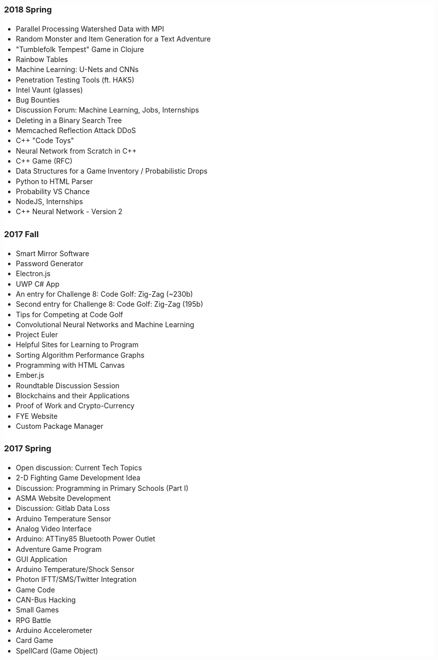 
### 2018 Spring
* Parallel Processing Watershed Data with MPI
* Random Monster and Item Generation for a Text Adventure
* "Tumblefolk Tempest" Game in Clojure
* Rainbow Tables
* Machine Learning: U-Nets and CNNs
* Penetration Testing Tools (ft. HAK5)
* Intel Vaunt (glasses)
* Bug Bounties
* Discussion Forum: Machine Learning, Jobs, Internships
* Deleting in a Binary Search Tree
* Memcached Reflection Attack DDoS
* C++ "Code Toys"
* Neural Network from Scratch in C++
* C++ Game (RFC)
* Data Structures for a Game Inventory / Probabilistic Drops
* Python to HTML Parser
* Probability VS Chance
* NodeJS, Internships
* C++ Neural Network - Version 2


### 2017 Fall
* Smart Mirror Software
* Password Generator
* Electron.js
* UWP C# App
* An entry for Challenge 8: Code Golf: Zig-Zag (~230b)
* Second entry for Challenge 8: Code Golf: Zig-Zag (195b)
* Tips for Competing at Code Golf
* Convolutional Neural Networks and Machine Learning
* Project Euler
* Helpful Sites for Learning to Program
* Sorting Algorithm Performance Graphs
* Programming with HTML Canvas 
* Ember.js
* Roundtable Discussion Session
* Blockchains and their Applications
* Proof of Work and Crypto-Currency
* FYE Website
* Custom Package Manager

### 2017 Spring
* Open discussion: Current Tech Topics
* 2-D Fighting Game Development Idea
* Discussion: Programming in Primary Schools (Part I)
* ASMA Website Development
* Discussion: Gitlab Data Loss
* Arduino Temperature Sensor
* Analog Video Interface
* Arduino: ATTiny85 Bluetooth Power Outlet
* Adventure Game Program
* GUI Application
* Arduino Temperature/Shock Sensor
* Photon IFTT/SMS/Twitter Integration
* Game Code
* CAN-Bus Hacking
* Small Games
* RPG Battle
* Arduino Accelerometer
* Card Game
* SpellCard (Game Object)